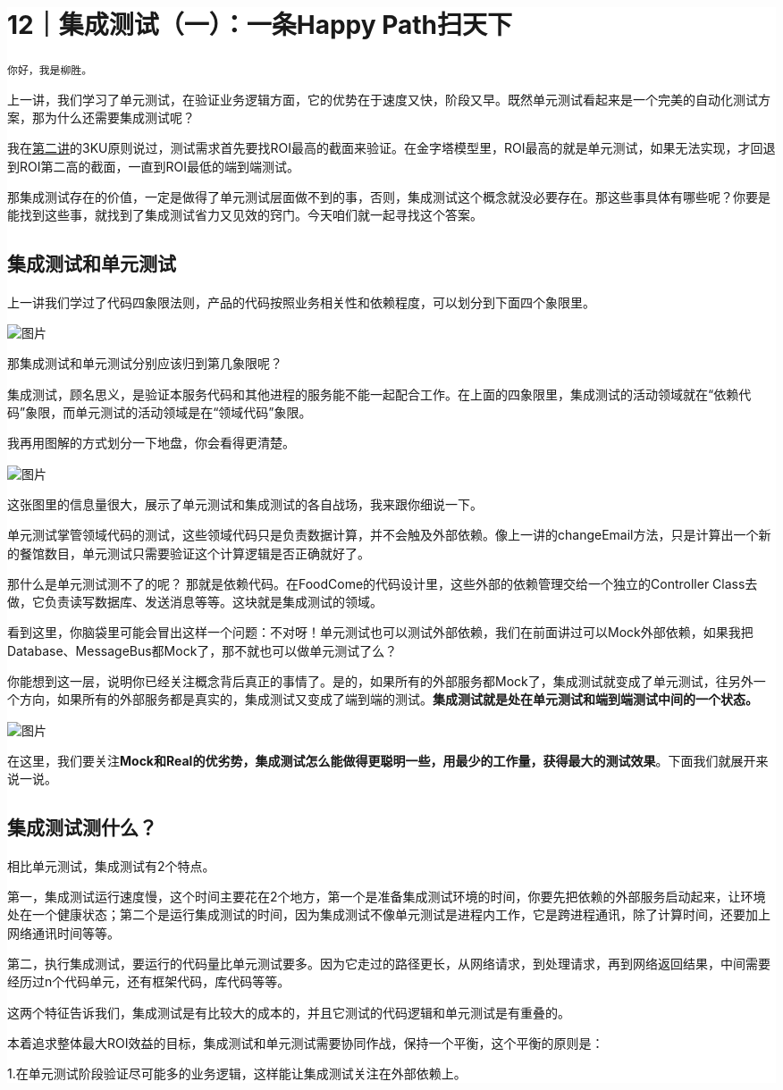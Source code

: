 # 12｜集成测试（一）：一条Happy Path扫天下

    你好，我是柳胜。

上一讲，我们学习了单元测试，在验证业务逻辑方面，它的优势在于速度又快，阶段又早。既然单元测试看起来是一个完美的自动化测试方案，那为什么还需要集成测试呢？

我在[第二讲](https://time.geekbang.org/column/article/497405)的3KU原则说过，测试需求首先要找ROI最高的截面来验证。在金字塔模型里，ROI最高的就是单元测试，如果无法实现，才回退到ROI第二高的截面，一直到ROI最低的端到端测试。

那集成测试存在的价值，一定是做得了单元测试层面做不到的事，否则，集成测试这个概念就没必要存在。那这些事具体有哪些呢？你要是能找到这些事，就找到了集成测试省力又见效的窍门。今天咱们就一起寻找这个答案。

## 集成测试和单元测试

上一讲我们学过了代码四象限法则，产品的代码按照业务相关性和依赖程度，可以划分到下面四个象限里。

![图片](https://static001.geekbang.org/resource/image/53/cb/538461c119ff8ac736750f27ea60a7cb.jpg?wh=1920x1501)

那集成测试和单元测试分别应该归到第几象限呢？

集成测试，顾名思义，是验证本服务代码和其他进程的服务能不能一起配合工作。在上面的四象限里，集成测试的活动领域就在“依赖代码”象限，而单元测试的活动领域是在“领域代码”象限。

我再用图解的方式划分一下地盘，你会看得更清楚。

![图片](https://static001.geekbang.org/resource/image/3f/45/3f6fc585e1af8bc0a110c83776781045.jpg?wh=1920x1203)

这张图里的信息量很大，展示了单元测试和集成测试的各自战场，我来跟你细说一下。

单元测试掌管领域代码的测试，这些领域代码只是负责数据计算，并不会触及外部依赖。像上一讲的changeEmail方法，只是计算出一个新的餐馆数目，单元测试只需要验证这个计算逻辑是否正确就好了。

那什么是单元测试测不了的呢？ 那就是依赖代码。在FoodCome的代码设计里，这些外部的依赖管理交给一个独立的Controller Class去做，它负责读写数据库、发送消息等等。这块就是集成测试的领域。

看到这里，你脑袋里可能会冒出这样一个问题：不对呀！单元测试也可以测试外部依赖，我们在前面讲过可以Mock外部依赖，如果我把Database、MessageBus都Mock了，那不就也可以做单元测试了么？

你能想到这一层，说明你已经关注概念背后真正的事情了。是的，如果所有的外部服务都Mock了，集成测试就变成了单元测试，往另外一个方向，如果所有的外部服务都是真实的，集成测试又变成了端到端的测试。**集成测试就是处在单元测试和端到端测试中间的一个状态。**

![图片](https://static001.geekbang.org/resource/image/e0/cf/e06c78d1995fbba0af903da9001302cf.jpg?wh=1920x733)

在这里，我们要关注**Mock和Real的优劣势，集成测试怎么能做得更聪明一些，用最少的工作量，获得最大的测试效果**。下面我们就展开来说一说。

## 集成测试测什么？

相比单元测试，集成测试有2个特点。

第一，集成测试运行速度慢，这个时间主要花在2个地方，第一个是准备集成测试环境的时间，你要先把依赖的外部服务启动起来，让环境处在一个健康状态；第二个是运行集成测试的时间，因为集成测试不像单元测试是进程内工作，它是跨进程通讯，除了计算时间，还要加上网络通讯时间等等。

第二，执行集成测试，要运行的代码量比单元测试要多。因为它走过的路径更长，从网络请求，到处理请求，再到网络返回结果，中间需要经历过n个代码单元，还有框架代码，库代码等等。

这两个特征告诉我们，集成测试是有比较大的成本的，并且它测试的代码逻辑和单元测试是有重叠的。

本着追求整体最大ROI效益的目标，集成测试和单元测试需要协同作战，保持一个平衡，这个平衡的原则是：

1.在单元测试阶段验证尽可能多的业务逻辑，这样能让集成测试关注在外部依赖上。
